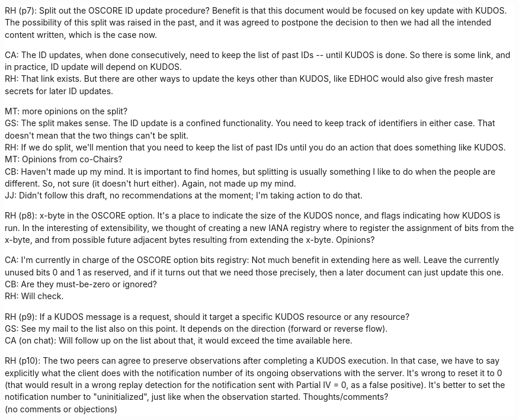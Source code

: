 RH (p7): Split out the OSCORE ID update procedure? Benefit is that this
document would be focused on key update with KUDOS. The possibility of
this split was raised in the past, and it was agreed to postpone the
decision to then we had all the intended content written, which is the
case now.

CA: The ID updates, when done consecutively, need to keep the list of
past IDs -- until KUDOS is done. So there is some link, and in practice,
ID update will depend on KUDOS.  
RH: That link exists. But there are other ways to update the keys other
than KUDOS, like EDHOC would also give fresh master secrets for later ID
updates.

MT: more opinions on the split?  
GS: The split makes sense. The ID update is a confined functionality.
You need to keep track of identifiers in either case. That doesn't mean
that the two things can't be split.  
RH: If we do split, we'll mention that you need to keep the list of past
IDs until you do an action that does something like KUDOS.  
MT: Opinions from co-Chairs?  
CB: Haven't made up my mind. It is important to find homes, but
splitting is usually something I like to do when the people are
different. So, not sure (it doesn't hurt either). Again, not made up my
mind.  
JJ: Didn't follow this draft, no recommendations at the moment; I'm
taking action to do that.

RH (p8): x-byte in the OSCORE option. It's a place to indicate the size
of the KUDOS nonce, and flags indicating how KUDOS is run. In the
interesting of extensibility, we thought of creating a new IANA registry
where to register the assignment of bits from the x-byte, and from
possible future adjacent bytes resulting from extending the x-byte.
Opinions?

CA: I'm currently in charge of the OSCORE option bits registry: Not much
benefit in extending here as well. Leave the currently unused bits 0 and
1 as reserved, and if it turns out that we need those precisely, then a
later document can just update this one.  
CB: Are they must-be-zero or ignored?  
RH: Will check.

RH (p9): If a KUDOS message is a request, should it target a specific
KUDOS resource or any resource?  
GS: See my mail to the list also on this point. It depends on the
direction (forward or reverse flow).  
CA (on chat): Will follow up on the list about that, it would exceed the
time available here.

RH (p10): The two peers can agree to preserve observations after
completing a KUDOS execution. In that case, we have to say explicitly
what the client does with the notification number of its ongoing
observations with the server. It's wrong to reset it to 0 (that would
result in a wrong replay detection for the notification sent with
Partial IV = 0, as a false positive). It's better to set the
notification number to "uninitialized", just like when the observation
started. Thoughts/comments?  
(no comments or objections)
